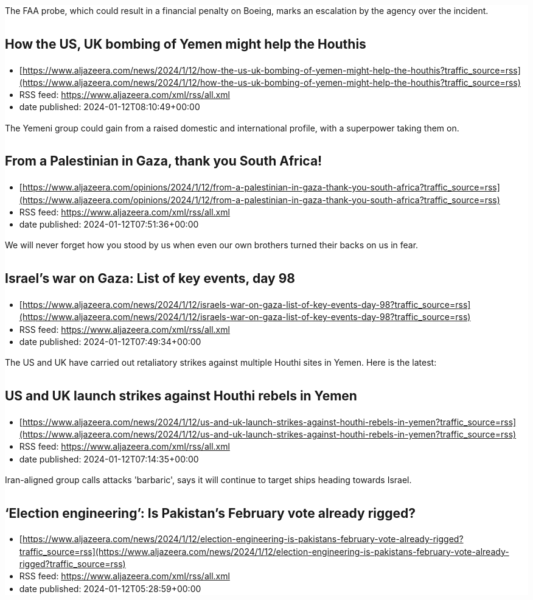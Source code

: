 The FAA probe, which could result in a financial penalty on Boeing, marks an escalation by the agency over the incident.

## How the US, UK bombing of Yemen might help the Houthis
 - [https://www.aljazeera.com/news/2024/1/12/how-the-us-uk-bombing-of-yemen-might-help-the-houthis?traffic_source=rss](https://www.aljazeera.com/news/2024/1/12/how-the-us-uk-bombing-of-yemen-might-help-the-houthis?traffic_source=rss)
 - RSS feed: https://www.aljazeera.com/xml/rss/all.xml
 - date published: 2024-01-12T08:10:49+00:00

The Yemeni group could gain from a raised domestic and international profile, with a superpower taking them on.

## From a Palestinian in Gaza, thank you South Africa!
 - [https://www.aljazeera.com/opinions/2024/1/12/from-a-palestinian-in-gaza-thank-you-south-africa?traffic_source=rss](https://www.aljazeera.com/opinions/2024/1/12/from-a-palestinian-in-gaza-thank-you-south-africa?traffic_source=rss)
 - RSS feed: https://www.aljazeera.com/xml/rss/all.xml
 - date published: 2024-01-12T07:51:36+00:00

We will never forget how you stood by us when even our own brothers turned their backs on us in fear.

## Israel’s war on Gaza: List of key events, day 98
 - [https://www.aljazeera.com/news/2024/1/12/israels-war-on-gaza-list-of-key-events-day-98?traffic_source=rss](https://www.aljazeera.com/news/2024/1/12/israels-war-on-gaza-list-of-key-events-day-98?traffic_source=rss)
 - RSS feed: https://www.aljazeera.com/xml/rss/all.xml
 - date published: 2024-01-12T07:49:34+00:00

The US and UK have carried out retaliatory strikes against multiple Houthi sites in Yemen. Here is the latest:

## US and UK launch strikes against Houthi rebels in Yemen
 - [https://www.aljazeera.com/news/2024/1/12/us-and-uk-launch-strikes-against-houthi-rebels-in-yemen?traffic_source=rss](https://www.aljazeera.com/news/2024/1/12/us-and-uk-launch-strikes-against-houthi-rebels-in-yemen?traffic_source=rss)
 - RSS feed: https://www.aljazeera.com/xml/rss/all.xml
 - date published: 2024-01-12T07:14:35+00:00

Iran-aligned group calls attacks &#039;barbaric&#039;, says it will continue to target ships heading towards Israel.

## ‘Election engineering’: Is Pakistan’s February vote already rigged?
 - [https://www.aljazeera.com/news/2024/1/12/election-engineering-is-pakistans-february-vote-already-rigged?traffic_source=rss](https://www.aljazeera.com/news/2024/1/12/election-engineering-is-pakistans-february-vote-already-rigged?traffic_source=rss)
 - RSS feed: https://www.aljazeera.com/xml/rss/all.xml
 - date published: 2024-01-12T05:28:59+00:00
